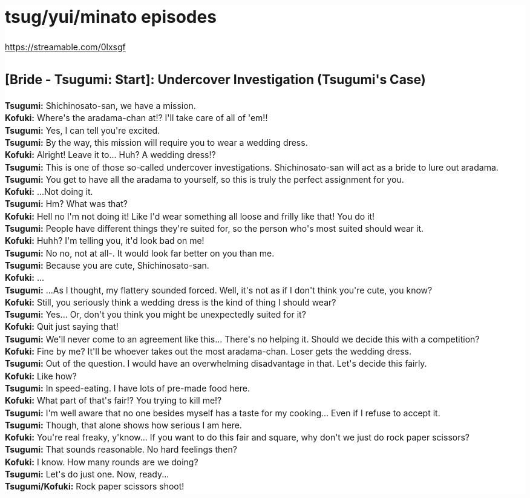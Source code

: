 
tsug/yui/minato episodes
========================
https://streamable.com/0lxsgf

  

## [Bride - Tsugumi: Start\]: Undercover Investigation (Tsugumi's Case\)
**Tsugumi:** Shichinosato-san, we have a mission\.  
**Kofuki:** Where's the aradama-chan at\!\? I'll take care of all of 'em\!\!  
**Tsugumi:** Yes, I can tell you're excited\.  
**Tsugumi:** By the way, this mission will require you to wear a wedding dress\.  
**Kofuki:** Alright\! Leave it to\.\.\. Huh\? A wedding dress\!\?  
**Tsugumi:** This is one of those so-called undercover investigations\. Shichinosato-san will act as a bride to lure out aradama\.  
**Tsugumi:** You get to have all the aradama to yourself, so this is truly the perfect assignment for you\.  
**Kofuki:** \.\.\.Not doing it\.  
**Tsugumi:** Hm\? What was that\?  
**Kofuki:** Hell no I'm not doing it\! Like I'd wear something all loose and frilly like that\! You do it\!  
**Tsugumi:** People have different things they're suited for, so the person who's most suited should wear it\.  
**Kofuki:** Huhh\? I'm telling you, it'd look bad on me\!  
**Tsugumi:** No no, not at all-\. It would look far better on you than me\.  
**Tsugumi:** Because you are cute, Shichinosato-san\.  
**Kofuki:** \.\.\.  
**Tsugumi:** \.\.\.As I thought, my flattery sounded forced\. Well, it's not as if I don't think you're cute, you know\?  
**Kofuki:** Still, you seriously think a wedding dress is the kind of thing I should wear\?  
**Tsugumi:** Yes\.\.\. Or, don't you think you might be unexpectedly suited for it\?  
**Kofuki:** Quit just saying that\!  
**Tsugumi:** We'll never come to an agreement like this\.\.\. There's no helping it\. Should we decide this with a competition\?  
**Kofuki:** Fine by me\? It'll be whoever takes out the most aradama-chan\. Loser gets the wedding dress\.  
**Tsugumi:** Out of the question\. I would have an overwhelming disadvantage in that\. Let's decide this fairly\.  
**Kofuki:** Like how\?  
**Tsugumi:** In speed-eating\. I have lots of pre-made food here\.  
**Kofuki:** What part of that's fair\!\? You trying to kill me\!\?  
**Tsugumi:** I'm well aware that no one besides myself has a taste for my cooking\.\.\. Even if I refuse to accept it\.  
**Tsugumi:** Though, that alone shows how serious I am here\.  
**Kofuki:** You're real freaky, y'know\.\.\. If you want to do this fair and square, why don't we just do rock paper scissors\?  
**Tsugumi:** That sounds reasonable\. No hard feelings then\?  
**Kofuki:** I know\. How many rounds are we doing\?  
**Tsugumi:** Let's do just one\. Now, ready\.\.\.  
**Tsugumi/Kofuki:** Rock paper scissors shoot\!  
